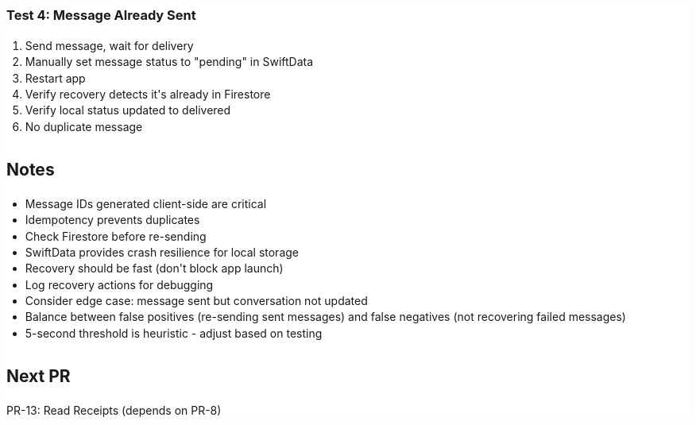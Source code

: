 ### Test 4: Message Already Sent
1. Send message, wait for delivery
2. Manually set message status to "pending" in SwiftData
3. Restart app
4. Verify recovery detects it's already in Firestore
5. Verify local status updated to delivered
6. No duplicate message

## Notes
- Message IDs generated client-side are critical
- Idempotency prevents duplicates
- Check Firestore before re-sending
- SwiftData provides crash resilience for local storage
- Recovery should be fast (don't block app launch)
- Log recovery actions for debugging
- Consider edge case: message sent but conversation not updated
- Balance between false positives (re-sending sent messages) and false negatives (not recovering failed messages)
- 5-second threshold is heuristic - adjust based on testing

## Next PR
PR-13: Read Receipts (depends on PR-8)

